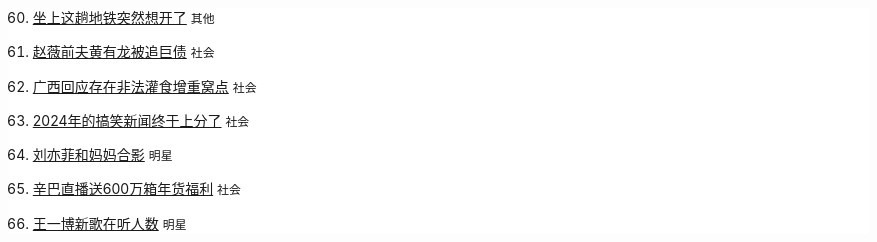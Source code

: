 60. [坐上这趟地铁突然想开了](https://m.weibo.cn/search?containerid=100103type%3D1%26t%3D10%26q%3D%23%E5%9D%90%E4%B8%8A%E8%BF%99%E8%B6%9F%E5%9C%B0%E9%93%81%E7%AA%81%E7%84%B6%E6%83%B3%E5%BC%80%E4%BA%86%23&stream_entry_id=31&isnewpage=1&extparam=seat%3D1%26cate%3D5001%26band_rank%3D7%26q%3D%2523%25E5%259D%2590%25E4%25B8%258A%25E8%25BF%2599%25E8%25B6%259F%25E5%259C%25B0%25E9%2593%2581%25E7%25AA%2581%25E7%2584%25B6%25E6%2583%25B3%25E5%25BC%2580%25E4%25BA%2586%2523%26dgr%3D0%26stream_entry_id%3D31%26adid%3D270750%26topic_ad%3D1%26filter_type%3Drealtimehot%26pos%3D7%26c_type%3D31%26is_ad_pos%3D1%26lcate%3D5001%26display_time%3D1735374273%26pre_seqid%3D17353742739690232400157) `其他` 

61. [赵薇前夫黄有龙被追巨债](https://m.weibo.cn/search?containerid=100103type%3D1%26t%3D10%26q%3D%23%E8%B5%B5%E8%96%87%E5%89%8D%E5%A4%AB%E9%BB%84%E6%9C%89%E9%BE%99%E8%A2%AB%E8%BF%BD%E5%B7%A8%E5%80%BA%23&stream_entry_id=31&isnewpage=1&extparam=seat%3D1%26cate%3D5001%26band_rank%3D8%26q%3D%2523%25E8%25B5%25B5%25E8%2596%2587%25E5%2589%258D%25E5%25A4%25AB%25E9%25BB%2584%25E6%259C%2589%25E9%25BE%2599%25E8%25A2%25AB%25E8%25BF%25BD%25E5%25B7%25A8%25E5%2580%25BA%2523%26dgr%3D0%26stream_entry_id%3D31%26realpos%3D8%26flag%3D1%26filter_type%3Drealtimehot%26pos%3D9%26c_type%3D31%26lcate%3D5001%26display_time%3D1735374273%26pre_seqid%3D17353742739690232400157) `社会` 

62. [广西回应存在非法灌食增重窝点](https://m.weibo.cn/search?containerid=100103type%3D1%26t%3D10%26q%3D%23%E5%B9%BF%E8%A5%BF%E5%9B%9E%E5%BA%94%E5%AD%98%E5%9C%A8%E9%9D%9E%E6%B3%95%E7%81%8C%E9%A3%9F%E5%A2%9E%E9%87%8D%E7%AA%9D%E7%82%B9%23&stream_entry_id=31&isnewpage=1&extparam=seat%3D1%26cate%3D5001%26band_rank%3D10%26q%3D%2523%25E5%25B9%25BF%25E8%25A5%25BF%25E5%259B%259E%25E5%25BA%2594%25E5%25AD%2598%25E5%259C%25A8%25E9%259D%259E%25E6%25B3%2595%25E7%2581%258C%25E9%25A3%259F%25E5%25A2%259E%25E9%2587%258D%25E7%25AA%259D%25E7%2582%25B9%2523%26dgr%3D0%26stream_entry_id%3D31%26realpos%3D10%26flag%3D1%26filter_type%3Drealtimehot%26pos%3D11%26c_type%3D31%26lcate%3D5001%26display_time%3D1735374273%26pre_seqid%3D17353742739690232400157) `社会` 

63. [2024年的搞笑新闻终于上分了](https://m.weibo.cn/search?containerid=100103type%3D1%26t%3D10%26q%3D%232024%E5%B9%B4%E7%9A%84%E6%90%9E%E7%AC%91%E6%96%B0%E9%97%BB%E7%BB%88%E4%BA%8E%E4%B8%8A%E5%88%86%E4%BA%86%23&stream_entry_id=31&isnewpage=1&extparam=seat%3D1%26cate%3D5001%26band_rank%3D15%26q%3D%25232024%25E5%25B9%25B4%25E7%259A%2584%25E6%2590%259E%25E7%25AC%2591%25E6%2596%25B0%25E9%2597%25BB%25E7%25BB%2588%25E4%25BA%258E%25E4%25B8%258A%25E5%2588%2586%25E4%25BA%2586%2523%26dgr%3D0%26stream_entry_id%3D31%26realpos%3D15%26flag%3D1%26filter_type%3Drealtimehot%26pos%3D16%26c_type%3D31%26lcate%3D5001%26display_time%3D1735374273%26pre_seqid%3D17353742739690232400157) `社会` 

64. [刘亦菲和妈妈合影](https://m.weibo.cn/search?containerid=100103type%3D1%26t%3D10%26q%3D%23%E5%88%98%E4%BA%A6%E8%8F%B2%E5%92%8C%E5%A6%88%E5%A6%88%E5%90%88%E5%BD%B1%23&stream_entry_id=31&isnewpage=1&extparam=seat%3D1%26cate%3D5001%26band_rank%3D16%26q%3D%2523%25E5%2588%2598%25E4%25BA%25A6%25E8%258F%25B2%25E5%2592%258C%25E5%25A6%2588%25E5%25A6%2588%25E5%2590%2588%25E5%25BD%25B1%2523%26dgr%3D0%26stream_entry_id%3D31%26realpos%3D16%26flag%3D1%26filter_type%3Drealtimehot%26pos%3D17%26c_type%3D31%26lcate%3D5001%26display_time%3D1735374273%26pre_seqid%3D17353742739690232400157) `明星` 

65. [辛巴直播送600万箱年货福利](https://m.weibo.cn/search?containerid=100103type%3D1%26t%3D10%26q%3D%23%E8%BE%9B%E5%B7%B4%E7%9B%B4%E6%92%AD%E9%80%81600%E4%B8%87%E7%AE%B1%E5%B9%B4%E8%B4%A7%E7%A6%8F%E5%88%A9%23&stream_entry_id=31&isnewpage=1&extparam=seat%3D1%26cate%3D5001%26band_rank%3D20%26q%3D%2523%25E8%25BE%259B%25E5%25B7%25B4%25E7%259B%25B4%25E6%2592%25AD%25E9%2580%2581600%25E4%25B8%2587%25E7%25AE%25B1%25E5%25B9%25B4%25E8%25B4%25A7%25E7%25A6%258F%25E5%2588%25A9%2523%26dgr%3D0%26stream_entry_id%3D31%26adid%3D270699%26flag%3D0%26filter_type%3Drealtimehot%26pos%3D21%26c_type%3D31%26lcate%3D5001%26realpos%3D20%26display_time%3D1735374273%26pre_seqid%3D17353742739690232400157) `社会` 

66. [王一博新歌在听人数](https://m.weibo.cn/search?containerid=100103type%3D1%26t%3D10%26q%3D%23%E7%8E%8B%E4%B8%80%E5%8D%9A%E6%96%B0%E6%AD%8C%E5%9C%A8%E5%90%AC%E4%BA%BA%E6%95%B0%23&stream_entry_id=31&isnewpage=1&extparam=seat%3D1%26cate%3D5001%26band_rank%3D30%26q%3D%2523%25E7%258E%258B%25E4%25B8%2580%25E5%258D%259A%25E6%2596%25B0%25E6%25AD%258C%25E5%259C%25A8%25E5%2590%25AC%25E4%25BA%25BA%25E6%2595%25B0%2523%26dgr%3D0%26stream_entry_id%3D31%26realpos%3D30%26flag%3D1%26filter_type%3Drealtimehot%26pos%3D31%26c_type%3D31%26lcate%3D5001%26display_time%3D1735374273%26pre_seqid%3D17353742739690232400157) `明星` 

